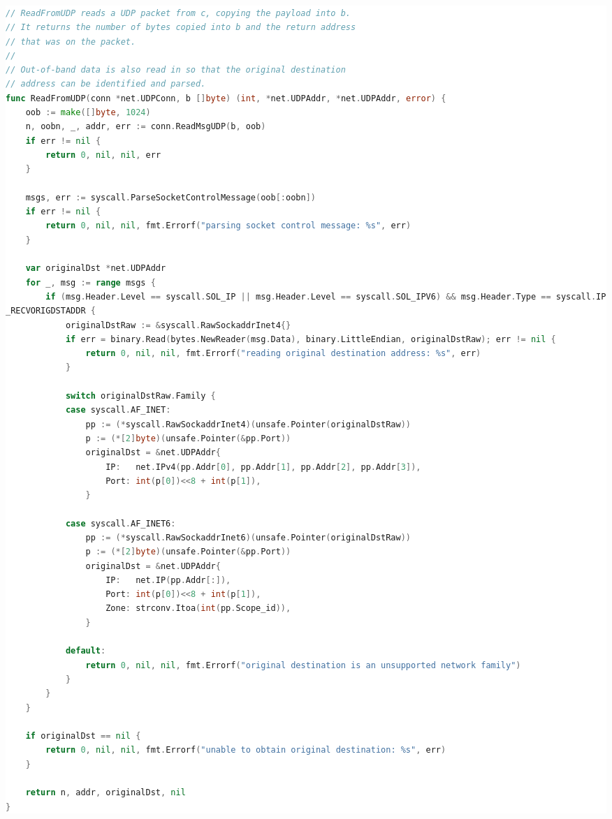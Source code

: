 
```go
// ReadFromUDP reads a UDP packet from c, copying the payload into b.
// It returns the number of bytes copied into b and the return address
// that was on the packet.
//
// Out-of-band data is also read in so that the original destination
// address can be identified and parsed.
func ReadFromUDP(conn *net.UDPConn, b []byte) (int, *net.UDPAddr, *net.UDPAddr, error) {
	oob := make([]byte, 1024)
	n, oobn, _, addr, err := conn.ReadMsgUDP(b, oob)
	if err != nil {
		return 0, nil, nil, err
	}

	msgs, err := syscall.ParseSocketControlMessage(oob[:oobn])
	if err != nil {
		return 0, nil, nil, fmt.Errorf("parsing socket control message: %s", err)
	}

	var originalDst *net.UDPAddr
	for _, msg := range msgs {
		if (msg.Header.Level == syscall.SOL_IP || msg.Header.Level == syscall.SOL_IPV6) && msg.Header.Type == syscall.IP_RECVORIGDSTADDR {
			originalDstRaw := &syscall.RawSockaddrInet4{}
			if err = binary.Read(bytes.NewReader(msg.Data), binary.LittleEndian, originalDstRaw); err != nil {
				return 0, nil, nil, fmt.Errorf("reading original destination address: %s", err)
			}

			switch originalDstRaw.Family {
			case syscall.AF_INET:
				pp := (*syscall.RawSockaddrInet4)(unsafe.Pointer(originalDstRaw))
				p := (*[2]byte)(unsafe.Pointer(&pp.Port))
				originalDst = &net.UDPAddr{
					IP:   net.IPv4(pp.Addr[0], pp.Addr[1], pp.Addr[2], pp.Addr[3]),
					Port: int(p[0])<<8 + int(p[1]),
				}

			case syscall.AF_INET6:
				pp := (*syscall.RawSockaddrInet6)(unsafe.Pointer(originalDstRaw))
				p := (*[2]byte)(unsafe.Pointer(&pp.Port))
				originalDst = &net.UDPAddr{
					IP:   net.IP(pp.Addr[:]),
					Port: int(p[0])<<8 + int(p[1]),
					Zone: strconv.Itoa(int(pp.Scope_id)),
				}

			default:
				return 0, nil, nil, fmt.Errorf("original destination is an unsupported network family")
			}
		}
	}

	if originalDst == nil {
		return 0, nil, nil, fmt.Errorf("unable to obtain original destination: %s", err)
	}

	return n, addr, originalDst, nil
}

```
